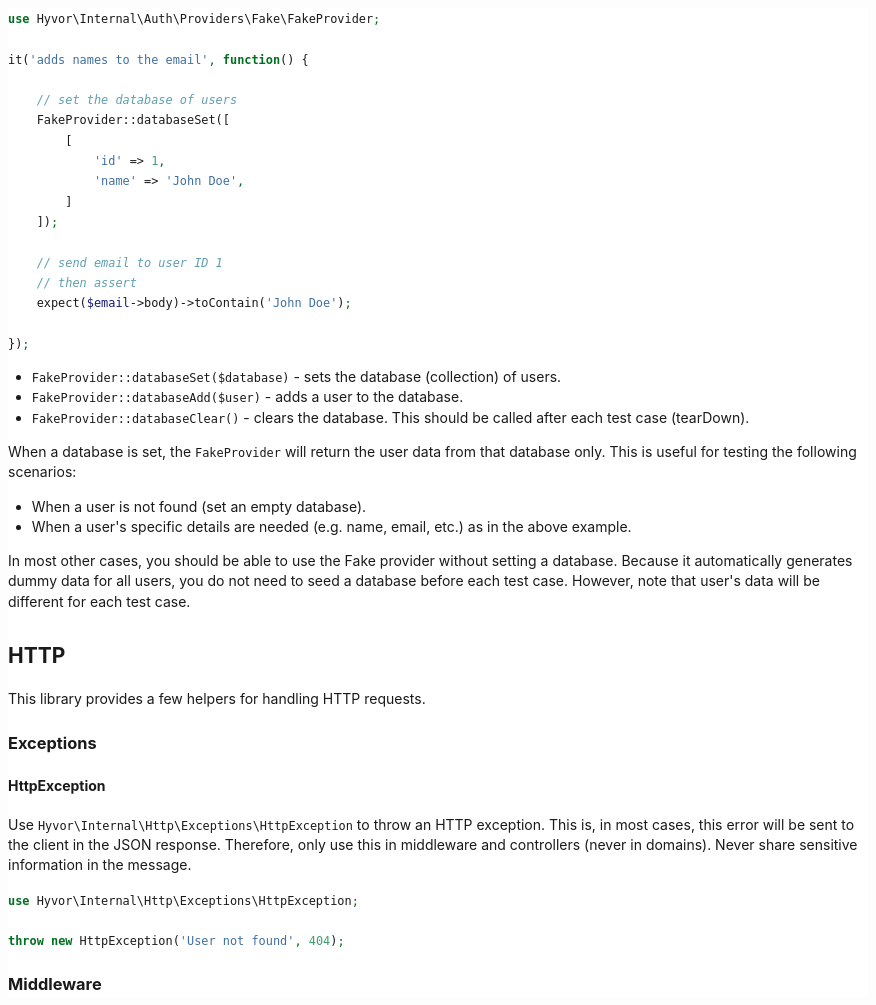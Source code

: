 ```php
use Hyvor\Internal\Auth\Providers\Fake\FakeProvider;

it('adds names to the email', function() {

    // set the database of users
    FakeProvider::databaseSet([
        [
            'id' => 1,
            'name' => 'John Doe',
        ]
    ]);
    
    // send email to user ID 1
    // then assert
    expect($email->body)->toContain('John Doe');

});
```

- `FakeProvider::databaseSet($database)` - sets the database (collection) of users.
- `FakeProvider::databaseAdd($user)` - adds a user to the database.
- `FakeProvider::databaseClear()` - clears the database. This should be called after each test case (tearDown).

When a database is set, the `FakeProvider` will return the user data from that database only. This is useful for testing the following scenarios:

- When a user is not found (set an empty database).
- When a user's specific details are needed (e.g. name, email, etc.) as in the above example.

In most other cases, you should be able to use the Fake provider without setting a database. Because it automatically generates dummy data for all users, you do not need to seed a database before each test case. However, note that user's data will be different for each test case.

## HTTP

This library provides a few helpers for handling HTTP requests.

### Exceptions

#### HttpException

Use `Hyvor\Internal\Http\Exceptions\HttpException` to throw an HTTP exception. This is, in most cases, this error will be sent to the client in the JSON response. Therefore, only use this in middleware and controllers (never in domains). Never share sensitive information in the message.

```php
use Hyvor\Internal\Http\Exceptions\HttpException;

throw new HttpException('User not found', 404);
```

### Middleware
